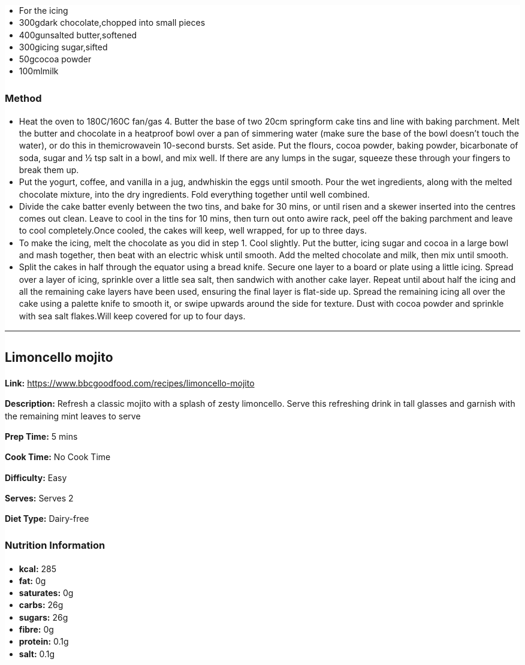 - For the icing
- 300gdark chocolate,chopped into small pieces
- 400gunsalted butter,softened
- 300gicing sugar,sifted
- 50gcocoa powder
- 100mlmilk

### Method
- Heat the oven to 180C/160C fan/gas 4. Butter the base of two 20cm springform cake tins and line with baking parchment. Melt the butter and chocolate in a heatproof bowl over a pan of simmering water (make sure the base of the bowl doesn’t touch the water), or do this in themicrowavein 10-second bursts. Set aside. Put the flours, cocoa powder, baking powder, bicarbonate of soda, sugar and ½ tsp salt in a bowl, and mix well. If there are any lumps in the sugar, squeeze these through your fingers to break them up.
- Put the yogurt, coffee, and vanilla in a jug, andwhiskin the eggs until smooth. Pour the wet ingredients, along with the melted chocolate mixture, into the dry ingredients. Fold everything together until well combined.
- Divide the cake batter evenly between the two tins, and bake for 30 mins, or until risen and a skewer inserted into the centres comes out clean. Leave to cool in the tins for 10 mins, then turn out onto awire rack, peel off the baking parchment and leave to cool completely.Once cooled, the cakes will keep, well wrapped, for up to three days.
- To make the icing, melt the chocolate as you did in step 1. Cool slightly. Put the butter, icing sugar and cocoa in a large bowl and mash together, then beat with an electric whisk until smooth. Add the melted chocolate and milk, then mix until smooth.
- Split the cakes in half through the equator using a bread knife. Secure one layer to a board or plate using a little icing. Spread over a layer of icing, sprinkle over a little sea salt, then sandwich with another cake layer. Repeat until about half the icing and all the remaining cake layers have been used, ensuring the final layer is flat-side up. Spread the remaining icing all over the cake using a palette knife to smooth it, or swipe upwards around the side for texture. Dust with cocoa powder and sprinkle with sea salt flakes.Will keep covered for up to four days.


---

## Limoncello mojito
**Link:** https://www.bbcgoodfood.com/recipes/limoncello-mojito

**Description:** Refresh a classic mojito with a splash of zesty limoncello. Serve this refreshing drink in tall glasses and garnish with the remaining mint leaves to serve

**Prep Time:** 5 mins

**Cook Time:** No Cook Time

**Difficulty:** Easy

**Serves:** Serves 2

**Diet Type:** Dairy-free

### Nutrition Information
- **kcal:** 285
- **fat:** 0g
- **saturates:** 0g
- **carbs:** 26g
- **sugars:** 26g
- **fibre:** 0g
- **protein:** 0.1g
- **salt:** 0.1g
